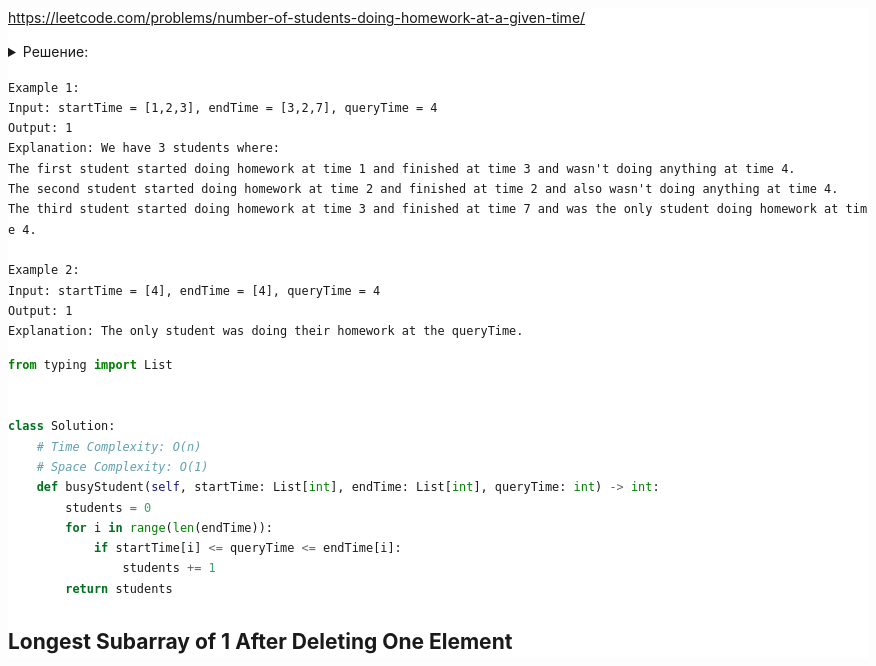 https://leetcode.com/problems/number-of-students-doing-homework-at-a-given-time/

<details><summary>Решение:</summary></details>

```
Example 1:
Input: startTime = [1,2,3], endTime = [3,2,7], queryTime = 4
Output: 1
Explanation: We have 3 students where:
The first student started doing homework at time 1 and finished at time 3 and wasn't doing anything at time 4.
The second student started doing homework at time 2 and finished at time 2 and also wasn't doing anything at time 4.
The third student started doing homework at time 3 and finished at time 7 and was the only student doing homework at time 4.

Example 2:
Input: startTime = [4], endTime = [4], queryTime = 4
Output: 1
Explanation: The only student was doing their homework at the queryTime.
```

```python
from typing import List


class Solution:
    # Time Complexity: O(n)
    # Space Complexity: O(1)
    def busyStudent(self, startTime: List[int], endTime: List[int], queryTime: int) -> int:
        students = 0
        for i in range(len(endTime)):
            if startTime[i] <= queryTime <= endTime[i]:
                students += 1
        return students

```


## Longest Subarray of 1 After Deleting One Element
